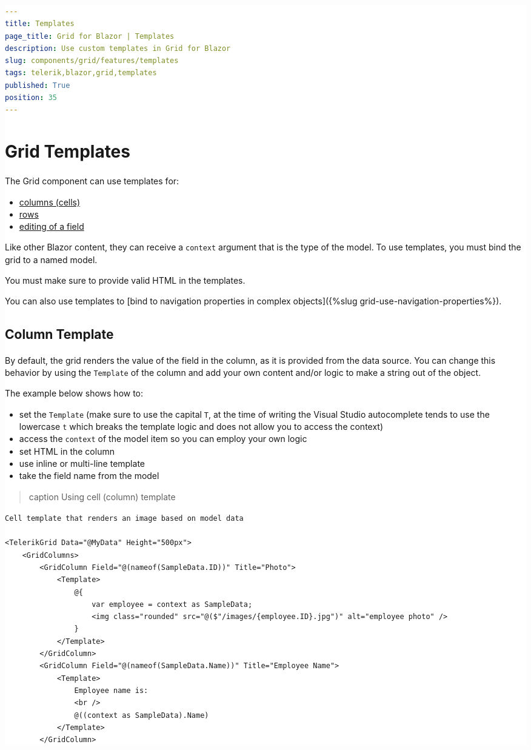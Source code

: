 ```yaml
---
title: Templates
page_title: Grid for Blazor | Templates
description: Use custom templates in Grid for Blazor
slug: components/grid/features/templates
tags: telerik,blazor,grid,templates
published: True
position: 35
---
```


# Grid Templates

The Grid component can use templates for: 
* [columns (cells)](#column-template)
* [rows](#row-template)
* [editing of a field](#edit-template)

Like other Blazor content, they can receive a `context` argument that is the type of the model. To use templates, you must bind the grid to a named model.

You must make sure to provide valid HTML in the templates.

You can also use templates to [bind to navigation properties in complex objects]({%slug grid-use-navigation-properties%}).

## Column Template

By default, the grid renders the value of the field in the column, as it is provided from the data source. You can change this behavior by using the `Template` of the column and add your own content and/or logic to make a string out of the object.

The example below shows how to:

* set the `Template` (make sure to use the capital `T`, at the time of writing the Visual Studio autocomplete tends to use the lowercase `t` which breaks the template logic and does not allow you to access the context)
* access the `context` of the model item so you can employ your own logic
* set HTML in the column
* use inline or multi-line template
* take the field name from the model

>caption Using cell (column) template

````CSHTML
Cell template that renders an image based on model data

<TelerikGrid Data="@MyData" Height="500px">
	<GridColumns>
		<GridColumn Field="@(nameof(SampleData.ID))" Title="Photo">
			<Template>
				@{
					var employee = context as SampleData;
					<img class="rounded" src="@($"/images/{employee.ID}.jpg")" alt="employee photo" />
				}
			</Template>
		</GridColumn>
		<GridColumn Field="@(nameof(SampleData.Name))" Title="Employee Name">
			<Template>
				Employee name is:
				<br />
				@((context as SampleData).Name)
			</Template>
		</GridColumn>
````